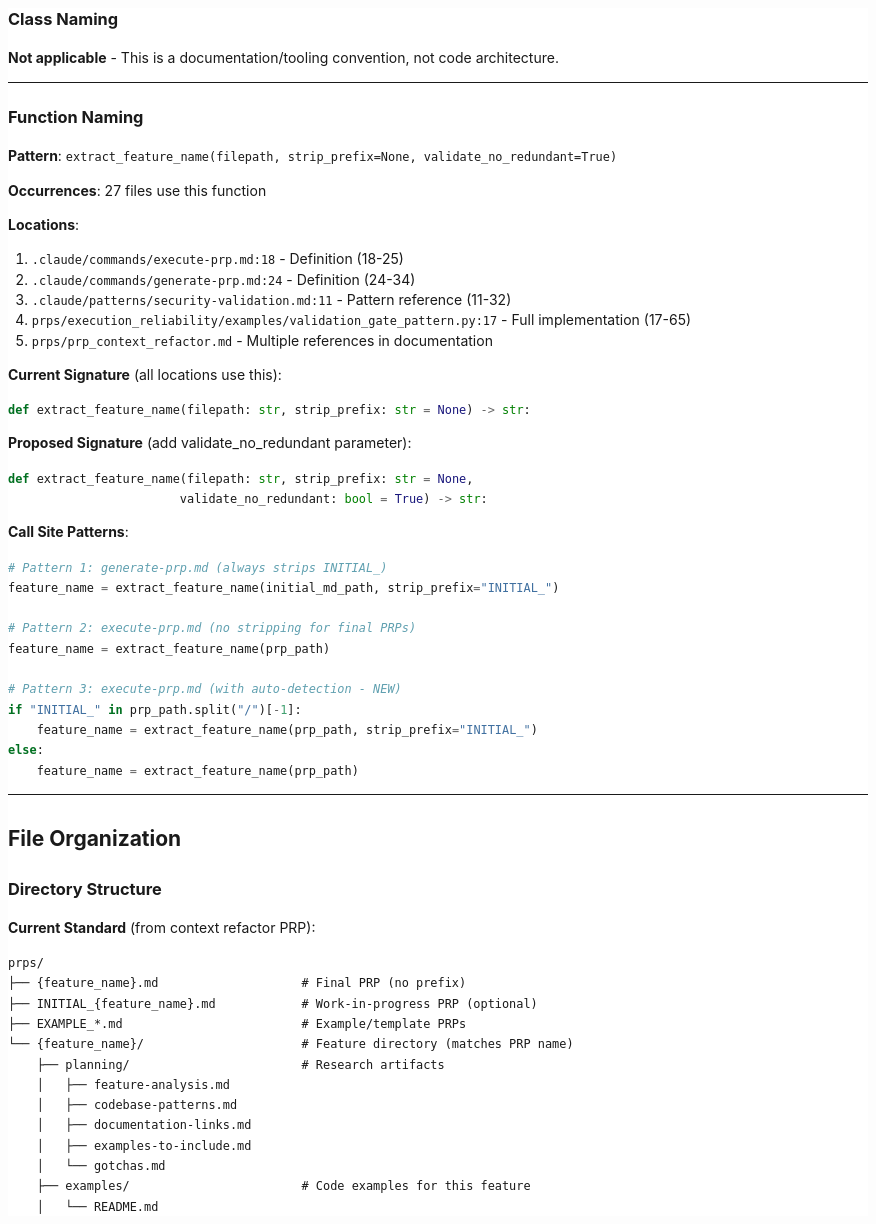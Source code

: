 ### Class Naming

**Not applicable** - This is a documentation/tooling convention, not code architecture.

---

### Function Naming

**Pattern**: `extract_feature_name(filepath, strip_prefix=None, validate_no_redundant=True)`

**Occurrences**: 27 files use this function

**Locations**:
1. `.claude/commands/execute-prp.md:18` - Definition (18-25)
2. `.claude/commands/generate-prp.md:24` - Definition (24-34)
3. `.claude/patterns/security-validation.md:11` - Pattern reference (11-32)
4. `prps/execution_reliability/examples/validation_gate_pattern.py:17` - Full implementation (17-65)
5. `prps/prp_context_refactor.md` - Multiple references in documentation

**Current Signature** (all locations use this):
```python
def extract_feature_name(filepath: str, strip_prefix: str = None) -> str:
```

**Proposed Signature** (add validate_no_redundant parameter):
```python
def extract_feature_name(filepath: str, strip_prefix: str = None,
                        validate_no_redundant: bool = True) -> str:
```

**Call Site Patterns**:
```python
# Pattern 1: generate-prp.md (always strips INITIAL_)
feature_name = extract_feature_name(initial_md_path, strip_prefix="INITIAL_")

# Pattern 2: execute-prp.md (no stripping for final PRPs)
feature_name = extract_feature_name(prp_path)

# Pattern 3: execute-prp.md (with auto-detection - NEW)
if "INITIAL_" in prp_path.split("/")[-1]:
    feature_name = extract_feature_name(prp_path, strip_prefix="INITIAL_")
else:
    feature_name = extract_feature_name(prp_path)
```

---

## File Organization

### Directory Structure

**Current Standard** (from context refactor PRP):
```
prps/
├── {feature_name}.md                    # Final PRP (no prefix)
├── INITIAL_{feature_name}.md            # Work-in-progress PRP (optional)
├── EXAMPLE_*.md                         # Example/template PRPs
└── {feature_name}/                      # Feature directory (matches PRP name)
    ├── planning/                        # Research artifacts
    │   ├── feature-analysis.md
    │   ├── codebase-patterns.md
    │   ├── documentation-links.md
    │   ├── examples-to-include.md
    │   └── gotchas.md
    ├── examples/                        # Code examples for this feature
    │   └── README.md
```